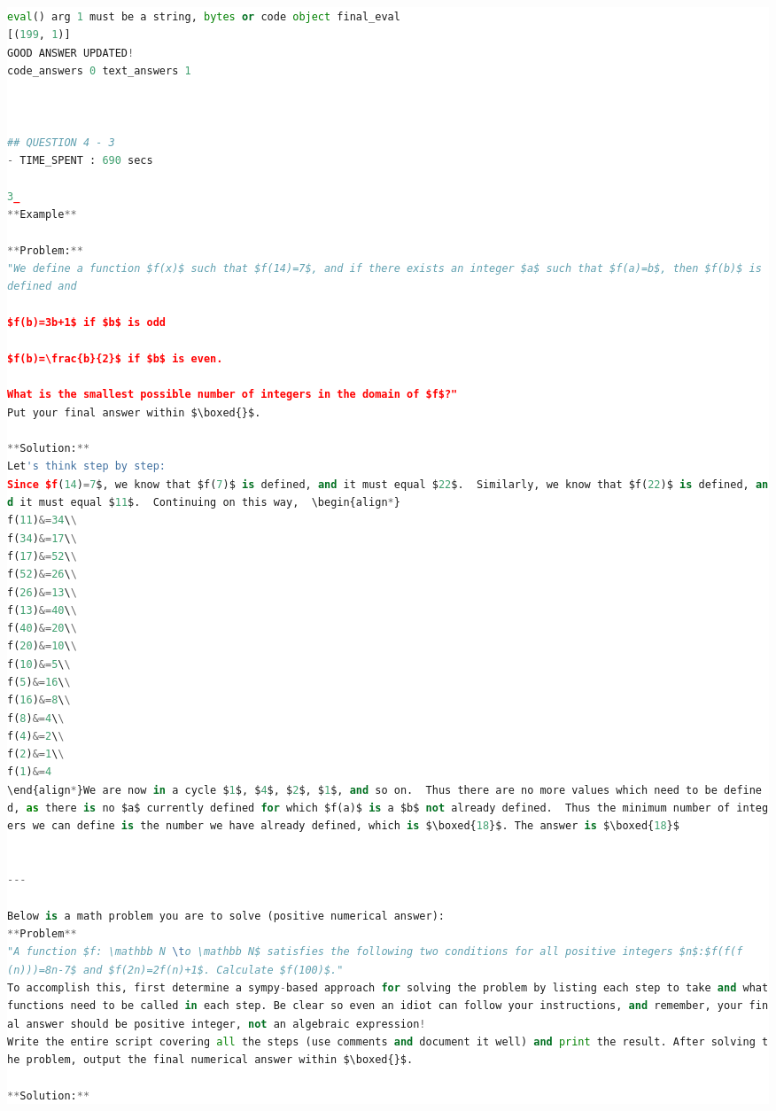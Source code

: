 ```python
eval() arg 1 must be a string, bytes or code object final_eval
[(199, 1)]
GOOD ANSWER UPDATED!
code_answers 0 text_answers 1



## QUESTION 4 - 3 
- TIME_SPENT : 690 secs

3_
**Example**

**Problem:** 
"We define a function $f(x)$ such that $f(14)=7$, and if there exists an integer $a$ such that $f(a)=b$, then $f(b)$ is defined and

$f(b)=3b+1$ if $b$ is odd

$f(b)=\frac{b}{2}$ if $b$ is even.

What is the smallest possible number of integers in the domain of $f$?"
Put your final answer within $\boxed{}$.

**Solution:** 
Let's think step by step:
Since $f(14)=7$, we know that $f(7)$ is defined, and it must equal $22$.  Similarly, we know that $f(22)$ is defined, and it must equal $11$.  Continuing on this way,  \begin{align*}
f(11)&=34\\
f(34)&=17\\
f(17)&=52\\
f(52)&=26\\
f(26)&=13\\
f(13)&=40\\
f(40)&=20\\
f(20)&=10\\
f(10)&=5\\
f(5)&=16\\
f(16)&=8\\
f(8)&=4\\
f(4)&=2\\
f(2)&=1\\
f(1)&=4
\end{align*}We are now in a cycle $1$, $4$, $2$, $1$, and so on.  Thus there are no more values which need to be defined, as there is no $a$ currently defined for which $f(a)$ is a $b$ not already defined.  Thus the minimum number of integers we can define is the number we have already defined, which is $\boxed{18}$. The answer is $\boxed{18}$


---

Below is a math problem you are to solve (positive numerical answer):
**Problem**
"A function $f: \mathbb N \to \mathbb N$ satisfies the following two conditions for all positive integers $n$:$f(f(f(n)))=8n-7$ and $f(2n)=2f(n)+1$. Calculate $f(100)$."
To accomplish this, first determine a sympy-based approach for solving the problem by listing each step to take and what functions need to be called in each step. Be clear so even an idiot can follow your instructions, and remember, your final answer should be positive integer, not an algebraic expression!
Write the entire script covering all the steps (use comments and document it well) and print the result. After solving the problem, output the final numerical answer within $\boxed{}$.

**Solution:** 
```